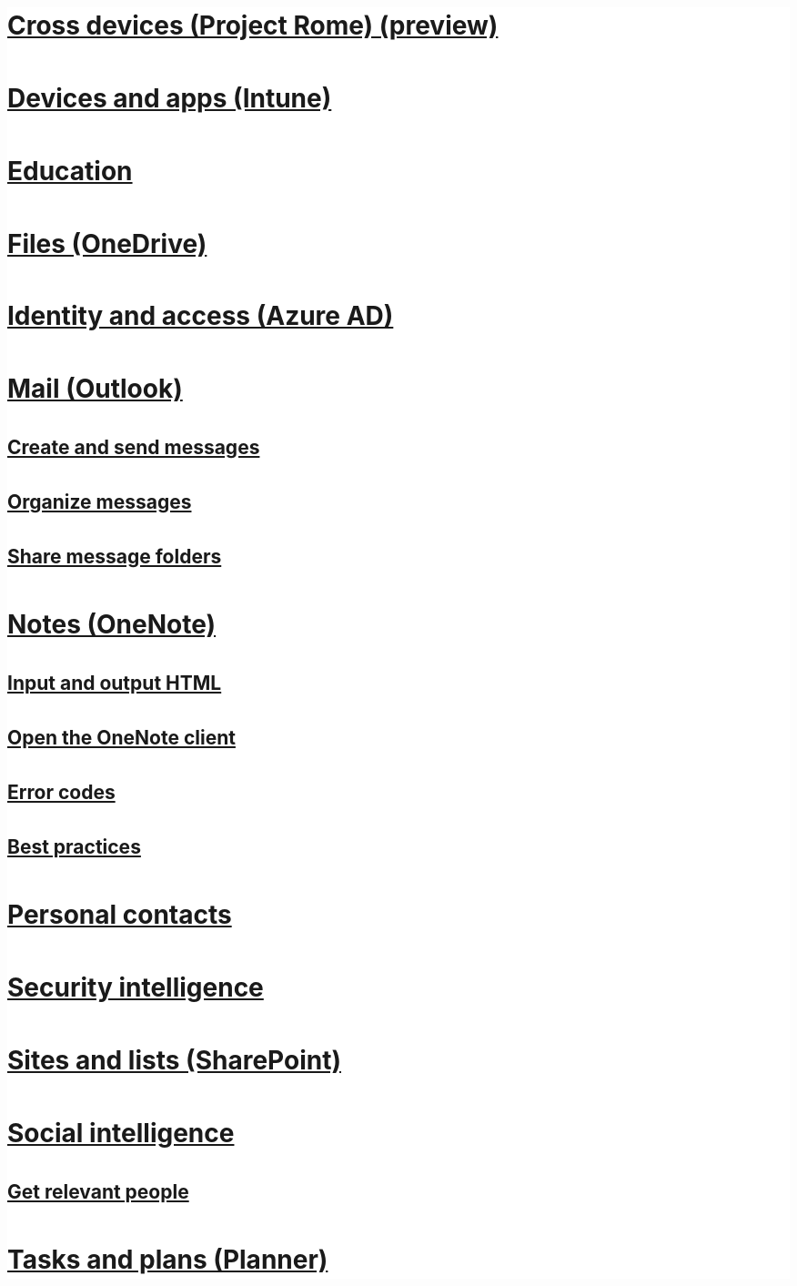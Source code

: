 # [Cross devices (Project Rome) (preview)](concepts\project-rome-concept-overview.md)
# [Devices and apps (Intune)](concepts\intune-concept-overview.md)
# [Education](concepts\education-concept-overview.md)
# [Files (OneDrive)](concepts\onedrive-concept-overview.md)
# [Identity and access (Azure AD)](concepts\azuread-identity-access-management-concept-overview.md)
# [Mail (Outlook)](concepts\outlook-mail-concept-overview.md)
## [Create and send messages](concepts\outlook-create-send-messages.md)
## [Organize messages](concepts\outlook-organize-messages.md)
## [Share message folders](concepts\outlook-share-messages-folders.md)
# [Notes (OneNote)](concepts/integrate_with_onenote.md)
## [Input and output HTML](concepts/onenote_input_output_html.md)
## [Open the OneNote client](concepts/open_onenote_client.md)
## [Error codes](concepts/onenote_error_codes.md)
## [Best practices](concepts/onenote_best_practices.md)
# [Personal contacts](concepts/outlook-contacts-concept-overview.md)
# [Security intelligence](concepts\azuread-security-intel-concept-overview.md)
# [Sites and lists (SharePoint)](concepts\sharepoint-concept-overview.md)
# [Social intelligence](concepts/social-intel-concept-overview.md)
## [Get relevant people](concepts/people_example.md)
# [Tasks and plans (Planner)](concepts\planner-concept-overview.md)